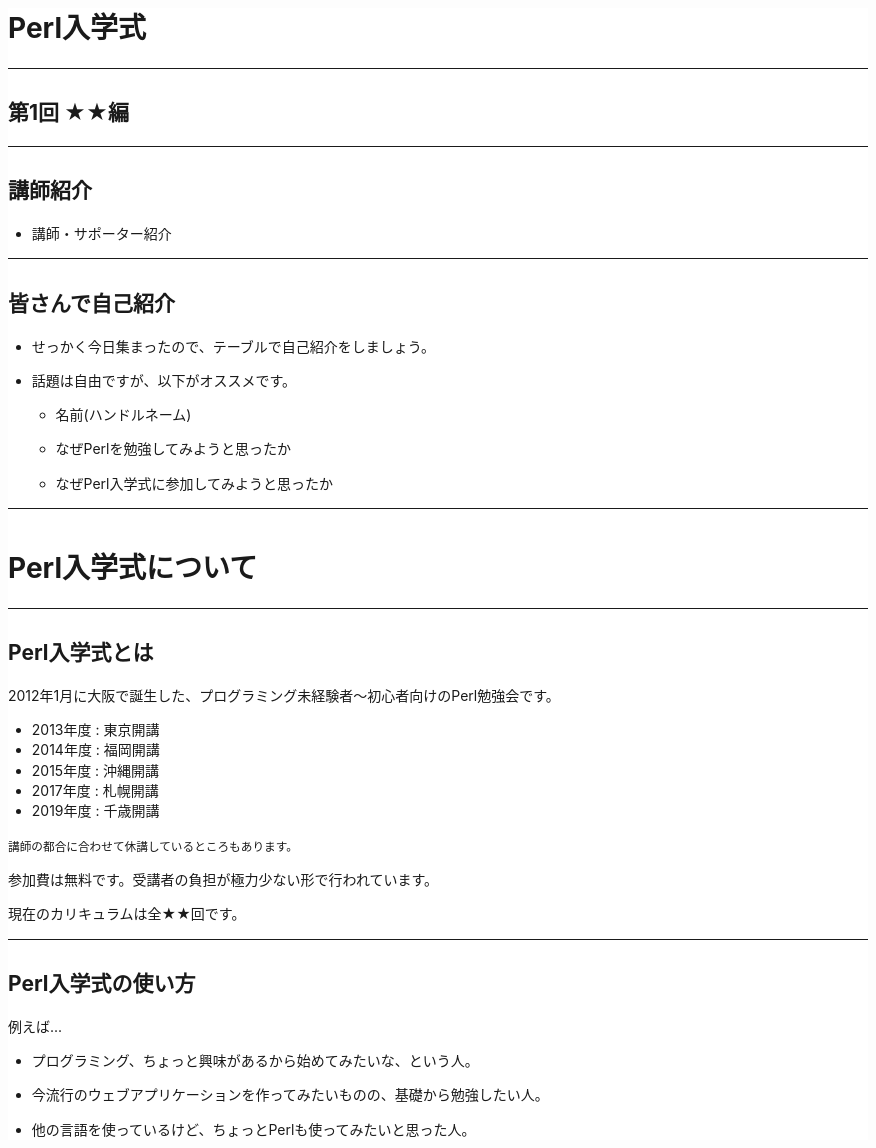 # Perl入学式
___
## 第1回 ★★編

___
## 講師紹介

- 講師・サポーター紹介

___
## 皆さんで自己紹介
- せっかく今日集まったので、テーブルで自己紹介をしましょう。

- 話題は自由ですが、以下がオススメです。

    - 名前(ハンドルネーム)

    - なぜPerlを勉強してみようと思ったか

    - なぜPerl入学式に参加してみようと思ったか

---
# Perl入学式について

___
## Perl入学式とは
2012年1月に大阪で誕生した、プログラミング未経験者〜初心者向けのPerl勉強会です。

- 2013年度 : 東京開講
- 2014年度 : 福岡開講
- 2015年度 : 沖縄開講
- 2017年度 : 札幌開講
- 2019年度 : 千歳開講

<small>講師の都合に合わせて休講しているところもあります。</small>

参加費は無料です。受講者の負担が極力少ない形で行われています。

現在のカリキュラムは全★★回です。

___
## Perl入学式の使い方
例えば...

- プログラミング、ちょっと興味があるから始めてみたいな、という人。

- 今流行のウェブアプリケーションを作ってみたいものの、基礎から勉強したい人。

- 他の言語を使っているけど、ちょっとPerlも使ってみたいと思った人。
